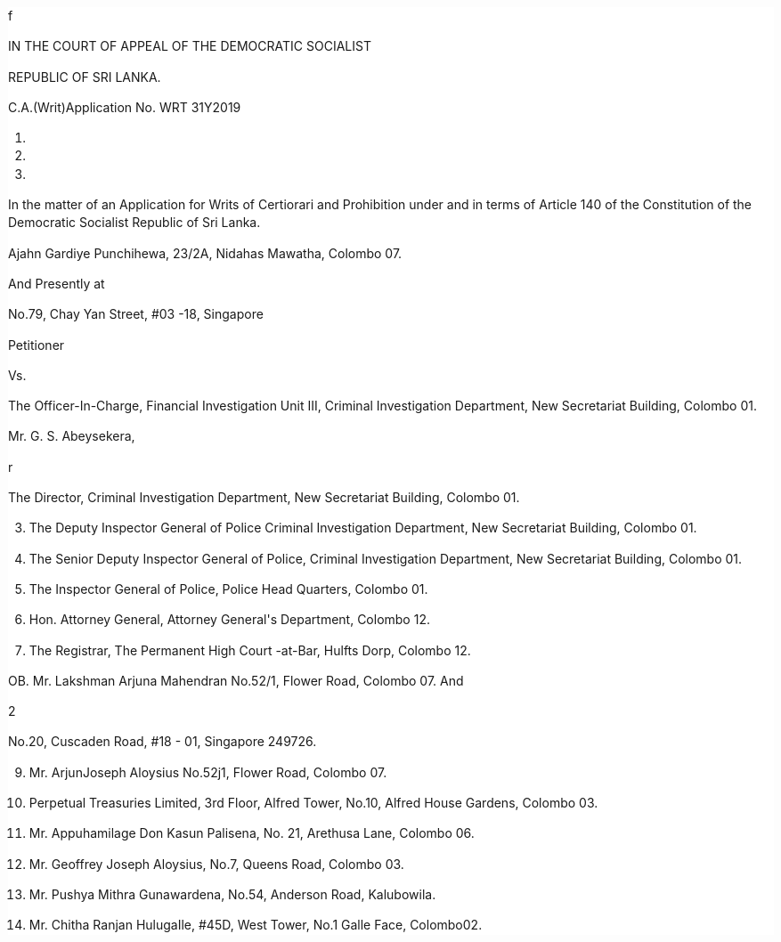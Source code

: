 f

IN THE COURT OF APPEAL OF THE DEMOCRATIC SOCIALIST

REPUBLIC OF SRI LANKA.

C.A.(Writ)Application No. WRT 31Y2019

01.

01.

02.

In the matter of an Application for Writs of Certiorari and Prohibition under and in terms of Article 140 of the Constitution of the Democratic Socialist Republic of Sri Lanka.

Ajahn Gardiye Punchihewa, 23/2A, Nidahas Mawatha, Colombo 07.

And Presently at

No.79, Chay Yan Street, #03 -18, Singapore

Petitioner

Vs.

The Officer-In-Charge, Financial Investigation Unit III, Criminal Investigation Department, New Secretariat Building, Colombo 01.

Mr. G. S. Abeysekera,

r

The Director, Criminal Investigation Department, New Secretariat Building, Colombo 01.

03. The Deputy Inspector General of Police Criminal Investigation Department, New Secretariat Building, Colombo 01.

04. The Senior Deputy Inspector General of Police, Criminal Investigation Department, New Secretariat Building, Colombo 01.

05. The Inspector General of Police, Police Head Quarters, Colombo 01.

06. Hon. Attorney General, Attorney General's Department, Colombo 12.

07. The Registrar, The Permanent High Court -at-Bar, Hulfts Dorp, Colombo 12.

OB. Mr. Lakshman Arjuna Mahendran No.52/1, Flower Road, Colombo 07. And

2

No.20, Cuscaden Road, #18 - 01, Singapore 249726.

09. Mr. ArjunJoseph Aloysius No.52j1, Flower Road, Colombo 07.

10. Perpetual Treasuries Limited, 3rd Floor, Alfred Tower, No.10, Alfred House Gardens, Colombo 03.

11. Mr. Appuhamilage Don Kasun Palisena, No. 21, Arethusa Lane, Colombo 06.

12. Mr. Geoffrey Joseph Aloysius, No.7, Queens Road, Colombo 03.

13. Mr. Pushya Mithra Gunawardena, No.54, Anderson Road, Kalubowila.

14. Mr. Chitha Ranjan HulugaIle, #45D, West Tower, No.1 Galle Face, Colombo02.
